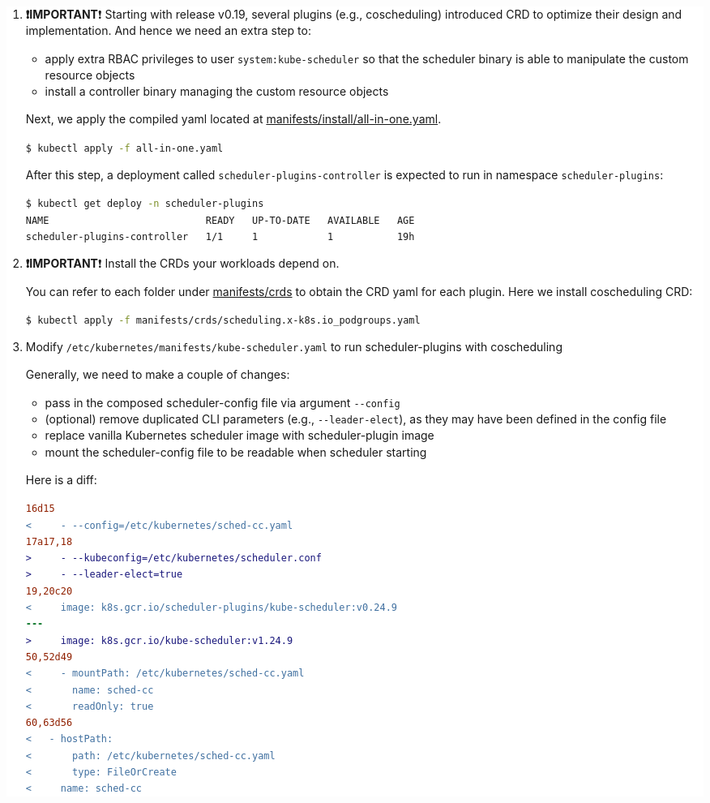 1. **❗IMPORTANT**❗ Starting with release v0.19, several plugins (e.g., coscheduling) introduced CRD
   to optimize their design and implementation. And hence we need an extra step to:

    - apply extra RBAC privileges to user `system:kube-scheduler` so that the scheduler binary is
      able to manipulate the custom resource objects
    - install a controller binary managing the custom resource objects

    Next, we apply the compiled yaml located at [manifests/install/all-in-one.yaml](../manifests/install/all-in-one.yaml).

    ```bash
    $ kubectl apply -f all-in-one.yaml
    ```

    After this step, a deployment called `scheduler-plugins-controller` is expected to run in
    namespace `scheduler-plugins`:

    ```bash
    $ kubectl get deploy -n scheduler-plugins
    NAME                           READY   UP-TO-DATE   AVAILABLE   AGE
    scheduler-plugins-controller   1/1     1            1           19h
    ```

1. **❗IMPORTANT**❗ Install the CRDs your workloads depend on.

    You can refer to each folder under [manifests/crds](../manifests/crds) to obtain the CRD yaml for each
    plugin. Here we install coscheduling CRD:

    ```bash
    $ kubectl apply -f manifests/crds/scheduling.x-k8s.io_podgroups.yaml
    ```

1. Modify `/etc/kubernetes/manifests/kube-scheduler.yaml` to run scheduler-plugins with coscheduling
    
    Generally, we need to make a couple of changes:
    
    - pass in the composed scheduler-config file via argument `--config`
    - (optional) remove duplicated CLI parameters (e.g., `--leader-elect`), as they may have been defined in the config file
    - replace vanilla Kubernetes scheduler image with scheduler-plugin image
    - mount the scheduler-config file to be readable when scheduler starting
    
    Here is a diff:
    
    ```diff
    16d15
    <     - --config=/etc/kubernetes/sched-cc.yaml
    17a17,18
    >     - --kubeconfig=/etc/kubernetes/scheduler.conf
    >     - --leader-elect=true
    19,20c20
    <     image: k8s.gcr.io/scheduler-plugins/kube-scheduler:v0.24.9
    ---
    >     image: k8s.gcr.io/kube-scheduler:v1.24.9
    50,52d49
    <     - mountPath: /etc/kubernetes/sched-cc.yaml
    <       name: sched-cc
    <       readOnly: true
    60,63d56
    <   - hostPath:
    <       path: /etc/kubernetes/sched-cc.yaml
    <       type: FileOrCreate
    <     name: sched-cc
    ```
   